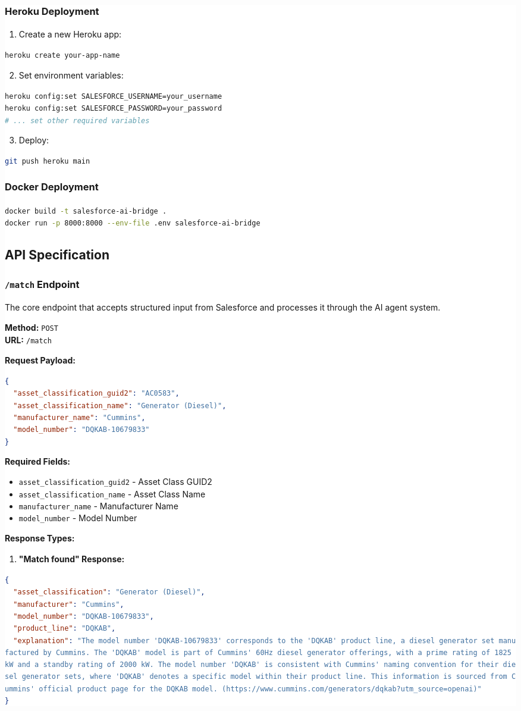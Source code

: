 ### Heroku Deployment

1. Create a new Heroku app:
```bash
heroku create your-app-name
```

2. Set environment variables:
```bash
heroku config:set SALESFORCE_USERNAME=your_username
heroku config:set SALESFORCE_PASSWORD=your_password
# ... set other required variables
```

3. Deploy:
```bash
git push heroku main
```

### Docker Deployment

```bash
docker build -t salesforce-ai-bridge .
docker run -p 8000:8000 --env-file .env salesforce-ai-bridge
```

## API Specification

### `/match` Endpoint

The core endpoint that accepts structured input from Salesforce and processes it through the AI agent system.

**Method:** `POST`  
**URL:** `/match`

**Request Payload:**
```json
{
  "asset_classification_guid2": "AC0583",
  "asset_classification_name": "Generator (Diesel)",
  "manufacturer_name": "Cummins",
  "model_number": "DQKAB-10679833"
}
```

**Required Fields:**
- `asset_classification_guid2` - Asset Class GUID2
- `asset_classification_name` - Asset Class Name
- `manufacturer_name` - Manufacturer Name
- `model_number` - Model Number

**Response Types:**

1. **"Match found" Response:**
```json
{
  "asset_classification": "Generator (Diesel)",
  "manufacturer": "Cummins",
  "model_number": "DQKAB-10679833",
  "product_line": "DQKAB",
  "explanation": "The model number 'DQKAB-10679833' corresponds to the 'DQKAB' product line, a diesel generator set manufactured by Cummins. The 'DQKAB' model is part of Cummins' 60Hz diesel generator offerings, with a prime rating of 1825 kW and a standby rating of 2000 kW. The model number 'DQKAB' is consistent with Cummins' naming convention for their diesel generator sets, where 'DQKAB' denotes a specific model within their product line. This information is sourced from Cummins' official product page for the DQKAB model. (https://www.cummins.com/generators/dqkab?utm_source=openai)"
}
```